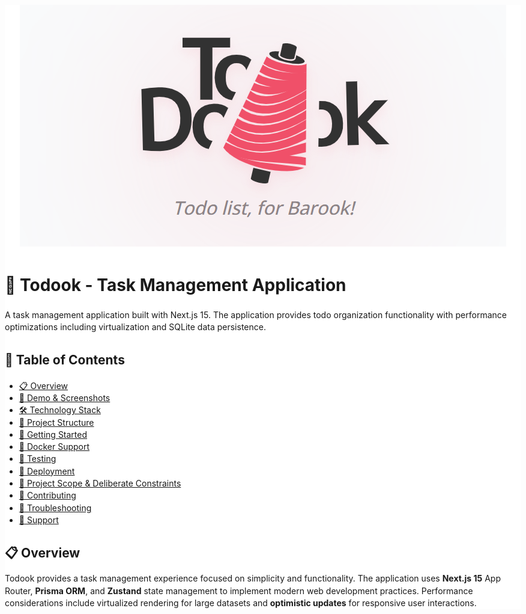 <div align="center">

![Todook Logo](public/screenshots/logo.png)

</div>

# 🧵 Todook - Task Management Application

A task management application built with Next.js 15. The application provides todo organization functionality with performance optimizations including virtualization and SQLite data persistence.

## 📑 Table of Contents

- [📋 Overview](#-overview)
- [🎯 Demo & Screenshots](#-demo--screenshots)
- [🛠️ Technology Stack](#️-technology-stack)
- [📁 Project Structure](#-project-structure)
- [🚀 Getting Started](#-getting-started)
- [🐳 Docker Support](#-docker-support)
- [🧪 Testing](#-testing)
- [🚀 Deployment](#-deployment)
- [📏 Project Scope & Deliberate Constraints](#-project-scope--deliberate-constraints)
- [🤝 Contributing](#-contributing)
- [🔧 Troubleshooting](#-troubleshooting)
- [💬 Support](#-support)

## 📋 Overview

Todook provides a task management experience focused on simplicity and functionality. The application uses **Next.js 15** App Router, **Prisma ORM**, and **Zustand** state management to implement modern web development practices. Performance considerations include virtualized rendering for large datasets and **optimistic updates** for responsive user interactions.
